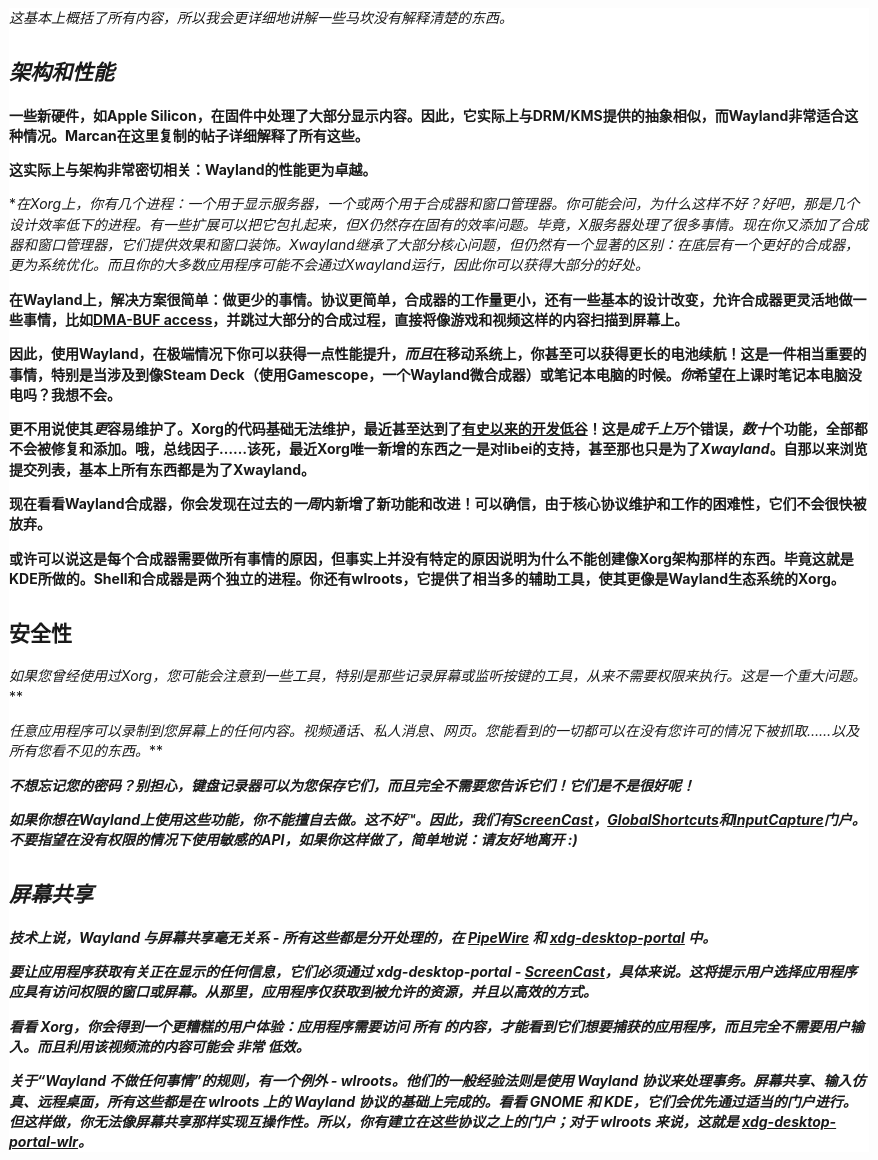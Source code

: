 *这基本上概括了所有内容，所以我会更详细地讲解一些马坎没有解释清楚的东西。*

## *架构和性能[](#architecture-and-performance)*

**一些新硬件，如Apple Silicon，在固件中处理了大部分显示内容。因此，它实际上与DRM/KMS提供的抽象相似，而Wayland非常适合这种情况。Marcan在这里复制的帖子详细解释了所有这些。**

**这实际上与架构非常密切相关：Wayland的性能更为卓越。**

**在Xorg上，你有几个进程：一个用于显示服务器，一个或两个用于合成器和窗口管理器。你可能会问，为什么这样不好？好吧，那是几个设计效率低下的进程。有一些扩展可以把它包扎起来，但X仍然存在固有的效率问题。毕竟，X服务器处理了很多事情。现在你又添加了合成器和窗口管理器，它们提供效果和窗口装饰。Xwayland继承了大部分核心问题，但仍然有一个显著的区别：在底层有一个更好的合成器，更为系统优化。而且你的大多数应用程序可能不会通过Xwayland运行，因此你可以获得大部分的好处。*

**在Wayland上，解决方案很简单：做更少的事情。协议更简单，合成器的工作量更小，还有一些基本的设计改变，允许合成器更灵活地做一些事情，比如[DMA-BUF access](https://wayland.app/protocols/linux-dmabuf-unstable-v1)，并跳过大部分的合成过程，直接将像游戏和视频这样的内容扫描到屏幕上。**

**因此，使用Wayland，在极端情况下你可以获得一点性能提升，*而且*在移动系统上，你甚至可以获得更长的电池续航！这是一件相当重要的事情，特别是当涉及到像Steam Deck（使用Gamescope，一个Wayland微合成器）或笔记本电脑的时候。*你*希望在上课时笔记本电脑没电吗？我想不会。**

**更不用说使其*更*容易维护了。Xorg的代码基础无法维护，最近甚至达到了[有史以来的开发低谷](https://www.phoronix.com/news/XServer-2022-Development-Pace)！这是*成千上万*个错误，*数十*个功能，全部都不会被修复和添加。哦，总线因子……该死，最近Xorg唯一新增的东西之一是对libei的支持，甚至那也只是为了*Xwayland*。自那以来浏览提交列表，基本上所有东西都是为了Xwayland。**

**现在看看Wayland合成器，你会发现在过去的*一周*内新增了新功能和改进！可以确信，由于核心协议维护和工作的困难性，它们不会很快被放弃。**

**或许可以说这是每个合成器需要做所有事情的原因，但事实上并没有特定的原因说明为什么不能创建像Xorg架构那样的东西。毕竟这就是KDE所做的。Shell和合成器是两个独立的进程。你还有wlroots，它提供了相当多的辅助工具，使其更像是Wayland生态系统的Xorg。**

## **安全性[](#security)**

***如果您曾经使用过Xorg，您可能会注意到一些工具，特别是那些记录屏幕或监听按键的工具，从来不需要权限来执行。这是一个*重大*问题。***

***任意应用程序可以录制到您屏幕上的任何内容。视频通话、私人消息、网页。您能看到的一切都可以在没有您许可的情况下被抓取……以及所有您*看不见*的东西。***

***不想忘记您的密码？别担心，键盘记录器可以为您保存它们，而且完全不需要您告诉它们！它们是不是很好呢！***

***如果你想在Wayland上使用这些功能，你不能擅自去做。这不好™。因此，我们有[ScreenCast](https://flatpak.github.io/xdg-desktop-portal/#gdbus-org.freedesktop.portal.ScreenCast)，[GlobalShortcuts](https://flatpak.github.io/xdg-desktop-portal/#gdbus-org.freedesktop.portal.GlobalShortcuts)和[InputCapture](https://flatpak.github.io/xdg-desktop-portal/#gdbus-org.freedesktop.portal.InputCapture)门户。不要指望在没有权限的情况下使用敏感的API，如果你这样做了，简单地说：请友好地离开 :)***

## ***屏幕共享[](#screensharing)***

***技术上说，Wayland 与屏幕共享毫无关系 - 所有这些都是分开处理的，在 [PipeWire](https://pipewire.org) 和 [xdg-desktop-portal](https://github.com/flatpak/xdg-desktop-portal) 中。***

***要让应用程序获取有关正在显示的任何信息，它们必须通过 xdg-desktop-portal - [ScreenCast](https://flatpak.github.io/xdg-desktop-portal/#gdbus-org.freedesktop.portal.ScreenCast)，具体来说。这将提示用户选择应用程序应具有访问权限的窗口或屏幕。从那里，应用程序仅获取到被允许的资源，并且以高效的方式。***

***看看 Xorg，你会得到一个更糟糕的用户体验：应用程序需要访问 *所有* 的内容，才能看到它们想要捕获的应用程序，而且完全不需要用户输入。而且利用该视频流的内容可能会 *非常* 低效。***

***关于“Wayland 不做任何事情”的规则，有一个例外 - wlroots。他们的一般经验法则是使用 Wayland 协议来处理事务。屏幕共享、输入仿真、远程桌面，所有这些都是在 wlroots 上的 Wayland 协议的基础上完成的。看看 GNOME 和 KDE，它们会优先通过适当的门户进行。但这样做，你无法像屏幕共享那样实现互操作性。所以，你有建立在这些协议之上的门户；对于 wlroots 来说，这就是 [xdg-desktop-portal-wlr](https://github.com/emersion/xdg-desktop-portal-wlr)。***
